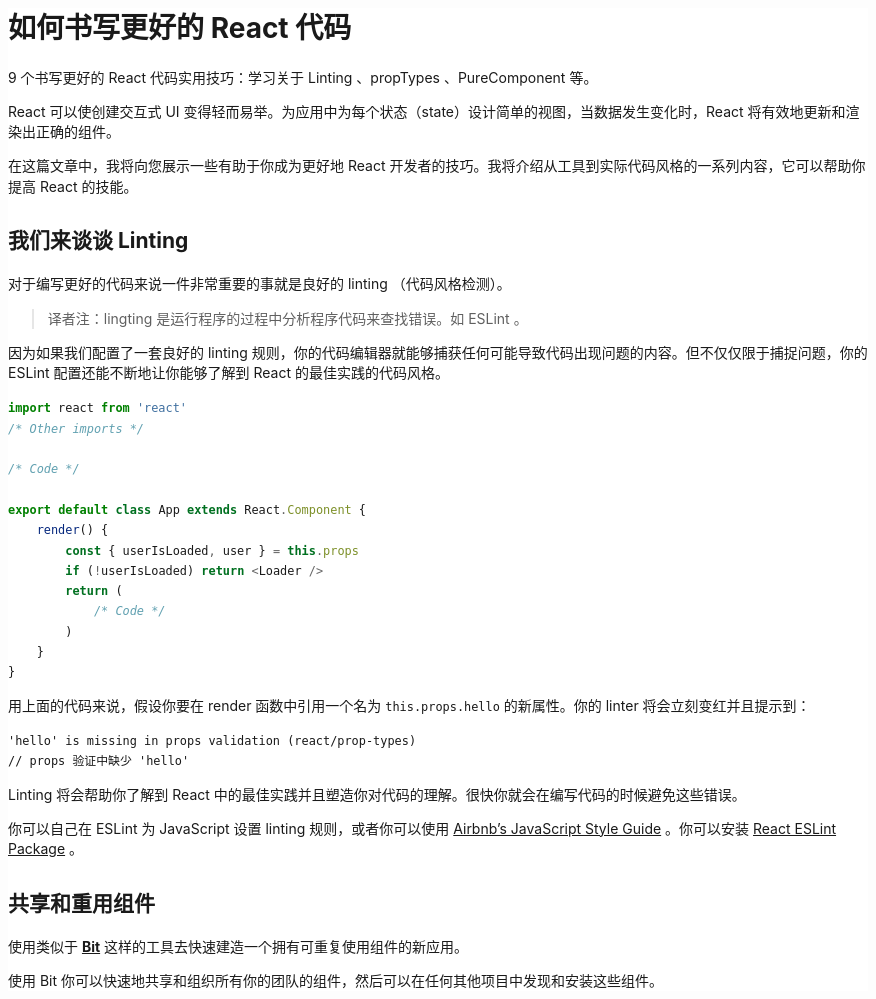 # 如何书写更好的 React 代码

9 个书写更好的 React 代码实用技巧：学习关于 Linting 、propTypes 、PureComponent 等。

React 可以使创建交互式 UI 变得轻而易举。为应用中为每个状态（state）设计简单的视图，当数据发生变化时，React 将有效地更新和渲染出正确的组件。

在这篇文章中，我将向您展示一些有助于你成为更好地 React 开发者的技巧。我将介绍从工具到实际代码风格的一系列内容，它可以帮助你提高 React 的技能。



## 我们来谈谈 Linting

对于编写更好的代码来说一件非常重要的事就是良好的 linting （代码风格检测）。

> 译者注：lingting 是运行程序的过程中分析程序代码来查找错误。如 ESLint 。

因为如果我们配置了一套良好的 linting 规则，你的代码编辑器就能够捕获任何可能导致代码出现问题的内容。但不仅仅限于捕捉问题，你的 ESLint 配置还能不断地让你能够了解到 React 的最佳实践的代码风格。

```js
import react from 'react'
/* Other imports */

/* Code */

export default class App extends React.Component {
    render() {
        const { userIsLoaded, user } = this.props
        if (!userIsLoaded) return <Loader />
        return (
        	/* Code */
        )
    }
}
```

用上面的代码来说，假设你要在 render 函数中引用一个名为 `this.props.hello` 的新属性。你的 linter 将会立刻变红并且提示到：

```
'hello' is missing in props validation (react/prop-types)
// props 验证中缺少 'hello'
```

Linting 将会帮助你了解到 React 中的最佳实践并且塑造你对代码的理解。很快你就会在编写代码的时候避免这些错误。

你可以自己在 ESLint 为 JavaScript 设置 linting 规则，或者你可以使用  [Airbnb’s JavaScript Style Guide](https://github.com/airbnb/javascript) 。你可以安装  [React ESLint Package](https://www.npmjs.com/package/eslint-plugin-react) 。



## 共享和重用组件

使用类似于 [**Bit**](https://bit.dev/) 这样的工具去快速建造一个拥有可重复使用组件的新应用。

使用 Bit 你可以快速地共享和组织所有你的团队的组件，然后可以在任何其他项目中发现和安装这些组件。
